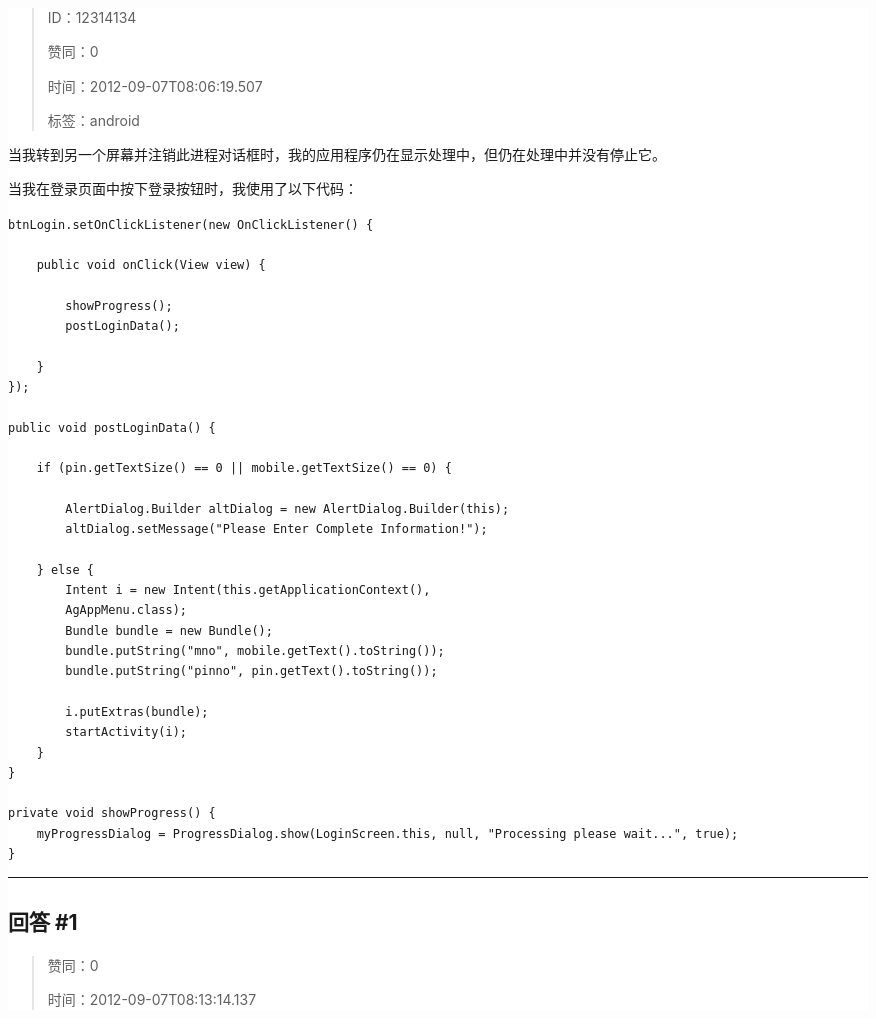 > ID：12314134
> 
> 赞同：0
> 
> 时间：2012-09-07T08:06:19.507
> 
> 标签：android

当我转到另一个屏幕并注销此进程对话框时，我的应用程序仍在显示处理中，但仍在处理中并没有停止它。

当我在登录页面中按下登录按钮时，我使用了以下代码：

```
btnLogin.setOnClickListener(new OnClickListener() {

    public void onClick(View view) {

        showProgress();
        postLoginData();

    }
});

public void postLoginData() {

    if (pin.getTextSize() == 0 || mobile.getTextSize() == 0) {

        AlertDialog.Builder altDialog = new AlertDialog.Builder(this);
        altDialog.setMessage("Please Enter Complete Information!");

    } else {
        Intent i = new Intent(this.getApplicationContext(),
        AgAppMenu.class);
        Bundle bundle = new Bundle();
        bundle.putString("mno", mobile.getText().toString());
        bundle.putString("pinno", pin.getText().toString());

        i.putExtras(bundle);
        startActivity(i);
    }
}

private void showProgress() {
    myProgressDialog = ProgressDialog.show(LoginScreen.this, null, "Processing please wait...", true);
} 
```

* * *

## 回答 #1

> 赞同：0
> 
> 时间：2012-09-07T08:13:14.137
